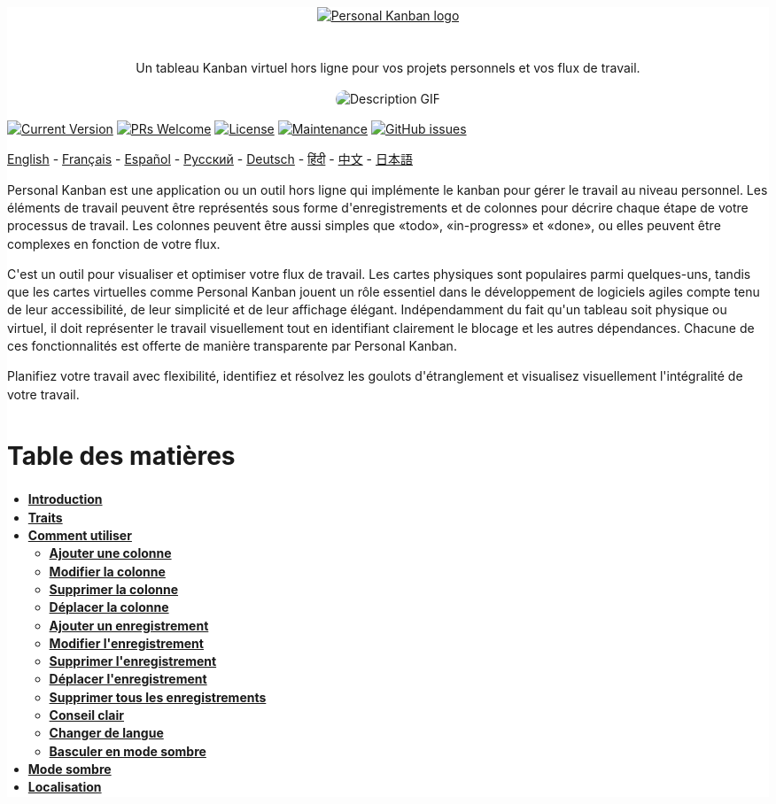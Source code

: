 <p align="center">
  <a href="https://nishantpainter.github.io/personal-kanban/" rel="noopener" target="_blank"><img width="756" src="https://nishantpainter.github.io/personal-kanban/readme_logo_fr.png" alt="Personal Kanban logo"></a></p>
</p>

#

<p align="center">
  Un tableau Kanban virtuel hors ligne pour vos projets personnels et vos flux de travail.
</p>

<p align="center">
  <img width="650" src="https://nishantpainter.github.io/personal-kanban/description.gif" alt="Description GIF" style="border-radius:16px"></p>
</p>

[![Current Version](https://img.shields.io/badge/version-1.0.0-green.svg)](https://nishantpainter.github.io/personal-kanban) [![PRs Welcome](https://img.shields.io/badge/PRs-welcome-orange.svg?style=flat-square)](http://makeapullrequest.com) [![License](https://img.shields.io/github/license/day8/re-frame.svg)](https://github.com/nishantpainter/personal-kanban/blob/main/license.txt) [![Maintenance](https://img.shields.io/badge/Maintained%3F-yes-blue.svg)](https://github.com/nishantpainter/personal-kanban/commits/main) [![GitHub issues](https://img.shields.io/github/issues/Naereen/StrapDown.js.svg)](https://github.com/nishantpainter/personal-kanban/issues)

[English](https://github.com/nishantpainter/personal-kanban/blob/main/README.md) - [Français](https://github.com/nishantpainter/personal-kanban/blob/main/README_FR.md) - [Español](https://github.com/nishantpainter/personal-kanban/blob/main/README_ES.md) - [Pусский](https://github.com/nishantpainter/personal-kanban/blob/main/README_RU.md) - [Deutsch](https://github.com/nishantpainter/personal-kanban/blob/main/README_DE.md) - [हिंदी](https://github.com/nishantpainter/personal-kanban/blob/main/README_IN.md) - [中文](https://github.com/nishantpainter/personal-kanban/blob/main/README_CN.md) - [日本語](https://github.com/nishantpainter/personal-kanban/blob/main/README_JP.md)

Personal Kanban est une application ou un outil hors ligne qui implémente le kanban pour gérer le travail au niveau personnel. Les éléments de travail peuvent être représentés sous forme d'enregistrements et de colonnes pour décrire chaque étape de votre processus de travail. Les colonnes peuvent être aussi simples que «todo», «in-progress» et «done», ou elles peuvent être complexes en fonction de votre flux.

C'est un outil pour visualiser et optimiser votre flux de travail. Les cartes physiques sont populaires parmi quelques-uns, tandis que les cartes virtuelles comme Personal Kanban jouent un rôle essentiel dans le développement de logiciels agiles compte tenu de leur accessibilité, de leur simplicité et de leur affichage élégant. Indépendamment du fait qu'un tableau soit physique ou virtuel, il doit représenter le travail visuellement tout en identifiant clairement le blocage et les autres dépendances. Chacune de ces fonctionnalités est offerte de manière transparente par Personal Kanban.

Planifiez votre travail avec flexibilité, identifiez et résolvez les goulots d'étranglement et visualisez visuellement l'intégralité de votre travail.

# Table des matières

- **[Introduction](#introduction)**
- **[Traits](#traits)**
- **[Comment utiliser](#comment-utiliser)**
  - **[Ajouter une colonne](#ajouter-une-colonne)**
  - **[Modifier la colonne](#Modifier-la-colonne)**
  - **[Supprimer la colonne](#Supprimer-la-colonne)**
  - **[Déplacer la colonne](#Déplacer-la-colonne)**
  - **[Ajouter un enregistrement](#Ajouter-un-enregistrement)**
  - **[Modifier l'enregistrement](#Modifier-l'enregistrement)**
  - **[Supprimer l'enregistrement](#Supprimer-l'enregistrement)**
  - **[Déplacer l'enregistrement](#Déplacer-l'enregistrement)**
  - **[Supprimer tous les enregistrements](#Supprimer-tous-les-enregistrements)**
  - **[Conseil clair](#Conseil-clair)**
  - **[Changer de langue](#Changer-de-langue)**
  - **[Basculer en mode sombre](#Basculer-en-mode-sombre)**
- **[Mode sombre](#Mode-sombre)**
- **[Localisation](#Localisation)**